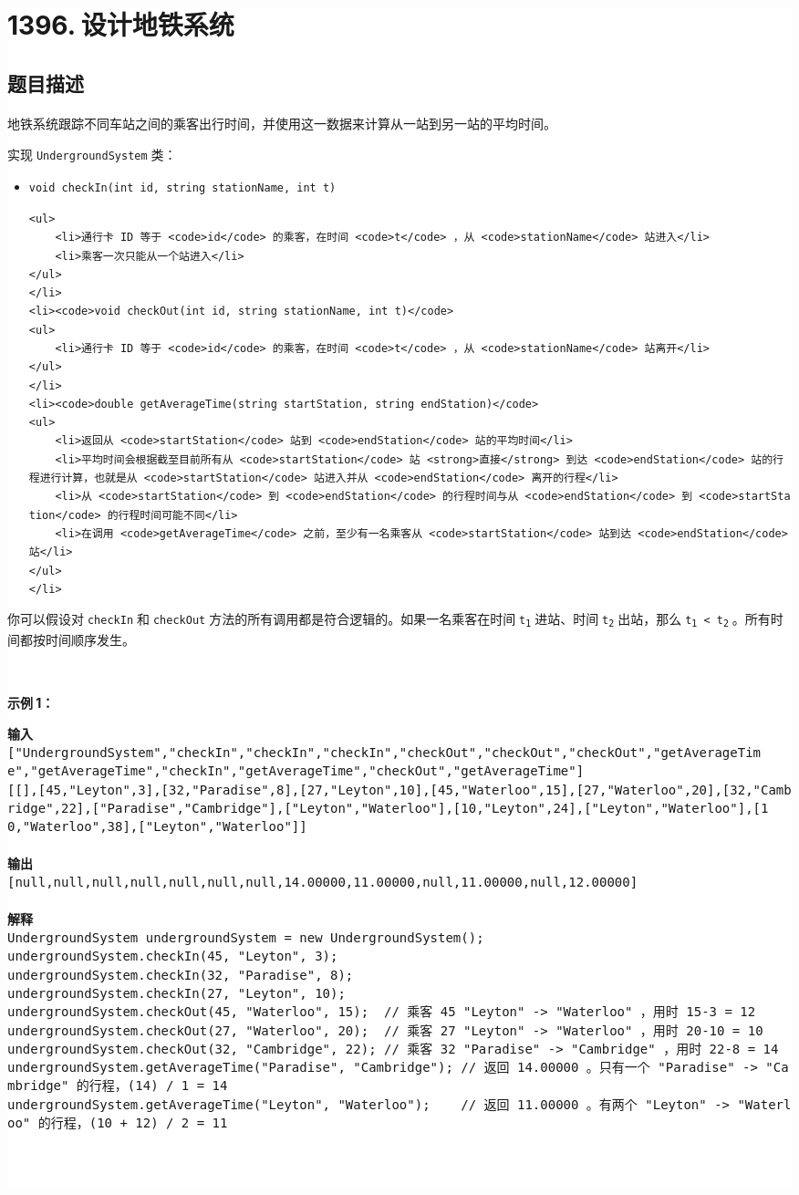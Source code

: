 # 1396. 设计地铁系统

## 题目描述

<p>地铁系统跟踪不同车站之间的乘客出行时间，并使用这一数据来计算从一站到另一站的平均时间。</p>

<p>实现 <code>UndergroundSystem</code> 类：</p>

<ul>
	<li><code>void checkIn(int id, string stationName, int t)</code>

	<ul>
		<li>通行卡 ID 等于 <code>id</code> 的乘客，在时间 <code>t</code> ，从 <code>stationName</code> 站进入</li>
		<li>乘客一次只能从一个站进入</li>
	</ul>
	</li>
	<li><code>void checkOut(int id, string stationName, int t)</code>
	<ul>
		<li>通行卡 ID 等于 <code>id</code> 的乘客，在时间 <code>t</code> ，从 <code>stationName</code> 站离开</li>
	</ul>
	</li>
	<li><code>double getAverageTime(string startStation, string endStation)</code>
	<ul>
		<li>返回从 <code>startStation</code> 站到 <code>endStation</code> 站的平均时间</li>
		<li>平均时间会根据截至目前所有从 <code>startStation</code> 站 <strong>直接</strong> 到达 <code>endStation</code> 站的行程进行计算，也就是从 <code>startStation</code> 站进入并从 <code>endStation</code> 离开的行程</li>
		<li>从 <code>startStation</code> 到 <code>endStation</code> 的行程时间与从 <code>endStation</code> 到 <code>startStation</code> 的行程时间可能不同</li>
		<li>在调用 <code>getAverageTime</code> 之前，至少有一名乘客从 <code>startStation</code> 站到达 <code>endStation</code> 站</li>
	</ul>
	</li>
</ul>

<p>你可以假设对 <code>checkIn</code> 和 <code>checkOut</code> 方法的所有调用都是符合逻辑的。如果一名乘客在时间 <code>t<sub>1</sub></code> 进站、时间 <code>t<sub>2</sub></code> 出站，那么 <code>t<sub>1</sub> &lt; t<sub>2</sub></code> 。所有时间都按时间顺序发生。</p>
&nbsp;

<p><strong>示例 1：</strong></p>

<pre>
<strong>输入</strong>
["UndergroundSystem","checkIn","checkIn","checkIn","checkOut","checkOut","checkOut","getAverageTime","getAverageTime","checkIn","getAverageTime","checkOut","getAverageTime"]
[[],[45,"Leyton",3],[32,"Paradise",8],[27,"Leyton",10],[45,"Waterloo",15],[27,"Waterloo",20],[32,"Cambridge",22],["Paradise","Cambridge"],["Leyton","Waterloo"],[10,"Leyton",24],["Leyton","Waterloo"],[10,"Waterloo",38],["Leyton","Waterloo"]]

<strong>输出</strong>
[null,null,null,null,null,null,null,14.00000,11.00000,null,11.00000,null,12.00000]

<strong>解释</strong>
UndergroundSystem undergroundSystem = new UndergroundSystem();
undergroundSystem.checkIn(45, "Leyton", 3);
undergroundSystem.checkIn(32, "Paradise", 8);
undergroundSystem.checkIn(27, "Leyton", 10);
undergroundSystem.checkOut(45, "Waterloo", 15);  // 乘客 45 "Leyton" -&gt; "Waterloo" ，用时 15-3 = 12
undergroundSystem.checkOut(27, "Waterloo", 20);  // 乘客 27 "Leyton" -&gt; "Waterloo" ，用时 20-10 = 10
undergroundSystem.checkOut(32, "Cambridge", 22); // 乘客 32 "Paradise" -&gt; "Cambridge" ，用时 22-8 = 14
undergroundSystem.getAverageTime("Paradise", "Cambridge"); // 返回 14.00000 。只有一个 "Paradise" -&gt; "Cambridge" 的行程，(14) / 1 = 14
undergroundSystem.getAverageTime("Leyton", "Waterloo");    // 返回 11.00000 。有两个 "Leyton" -&gt; "Waterloo" 的行程，(10 + 12) / 2 = 11